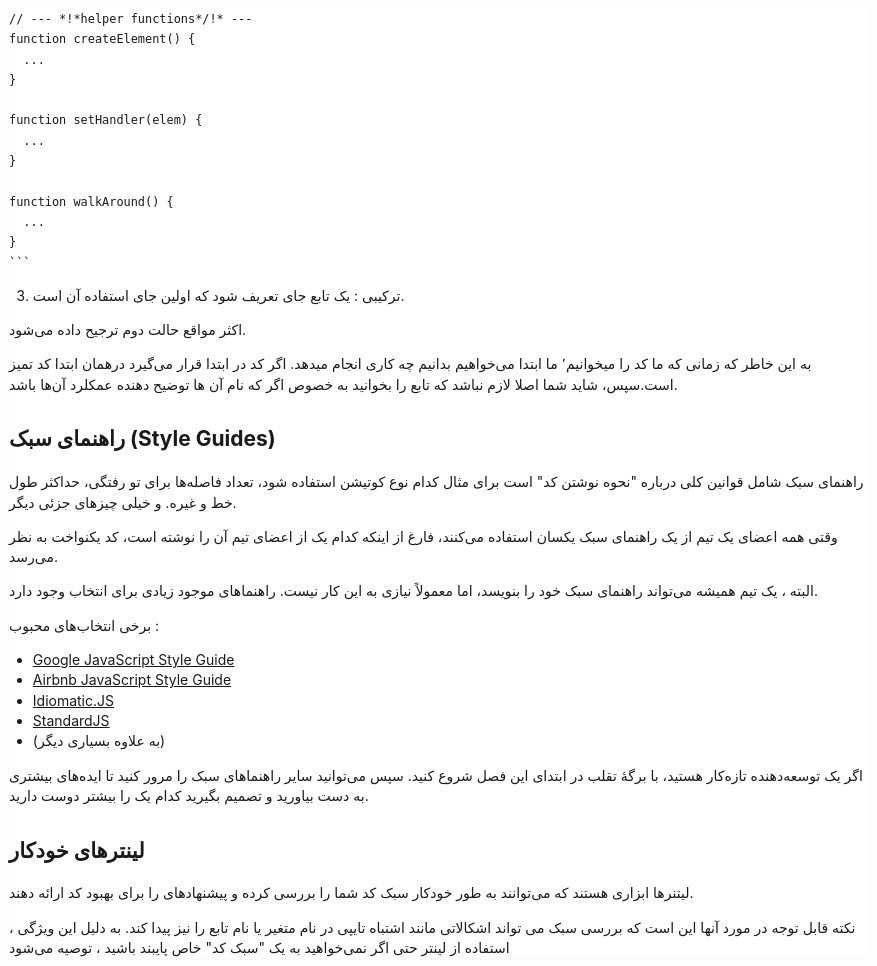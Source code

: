     // --- *!*helper functions*/!* ---
    function createElement() {
      ...
    }
    
    function setHandler(elem) {
      ...
    }
    
    function walkAround() {
      ...
    }
    ```

3. ترکیبی : یک تابع جای تعریف شود که اولین جای استفاده آن است.

اکثر مواقع حالت دوم ترجیح داده می‌شود.

به این خاطر که زمانی که ما کد را میخوانیم٬ ما ابتدا می‌خواهیم بدانیم چه کاری انجام میدهد. اگر کد در ابتدا قرار می‌گیرد درهمان ابتدا کد تمیز است.سپس، شاید شما اصلا لازم نباشد که تابع را بخوانید به خصوص اگر که نام آن ها توضیح دهنده عمکلرد آن‌ها باشد.



## راهنمای سبک (Style Guides) 

راهنمای سبک شامل قوانین کلی درباره "نحوه نوشتن کد" است برای مثال کدام نوع کوتیشن استفاده شود، تعداد فاصله‌ها برای تو رفتگی، حداکثر طول خط و غیره. و خیلی چیزهای جزئی دیگر.

وقتی همه اعضای یک تیم از یک راهنمای سبک یکسان استفاده می‌کنند، فارغ از اینکه کدام یک از اعضای تیم آن را نوشته است، کد یکنواخت به نظر می‌رسد.

البته ، یک تیم همیشه می‌تواند راهنمای سبک خود را بنویسد، اما معمولاً نیازی به این کار نیست. راهنماهای موجود زیادی برای انتخاب وجود دارد.

برخی انتخاب‌های محبوب :

- [Google JavaScript Style Guide](https://google.github.io/styleguide/jsguide.html)
- [Airbnb JavaScript Style Guide](https://github.com/airbnb/javascript)
- [Idiomatic.JS](https://github.com/rwaldron/idiomatic.js)
- [StandardJS](https://standardjs.com/)
- (به علاوه بسیاری دیگر)

اگر یک توسعه‌دهنده تازه‌کار هستید، با برگهٔ تقلب در ابتدای این فصل شروع کنید. سپس می‌توانید سایر راهنماهای سبک را مرور کنید تا ایده‌های بیشتری به دست بیاورید و تصمیم بگیرید کدام یک را بیشتر دوست دارید.



## لینترهای خودکار

لیتنرها ابزاری هستند که می‌توانند به طور خودکار سبک کد شما را بررسی کرده و پیشنهادهای را برای بهبود کد ارائه دهند.

نکته قابل توجه در مورد آنها این است که بررسی سبک می تواند اشکالاتی مانند اشتباه تایپی در نام متغیر یا نام تابع را نیز پیدا کند. به دلیل این ویژگی ، استفاده از لینتر حتی اگر نمی‌خواهید به یک "سبک کد" خاص پایبند باشید ، توصیه می‌شود
